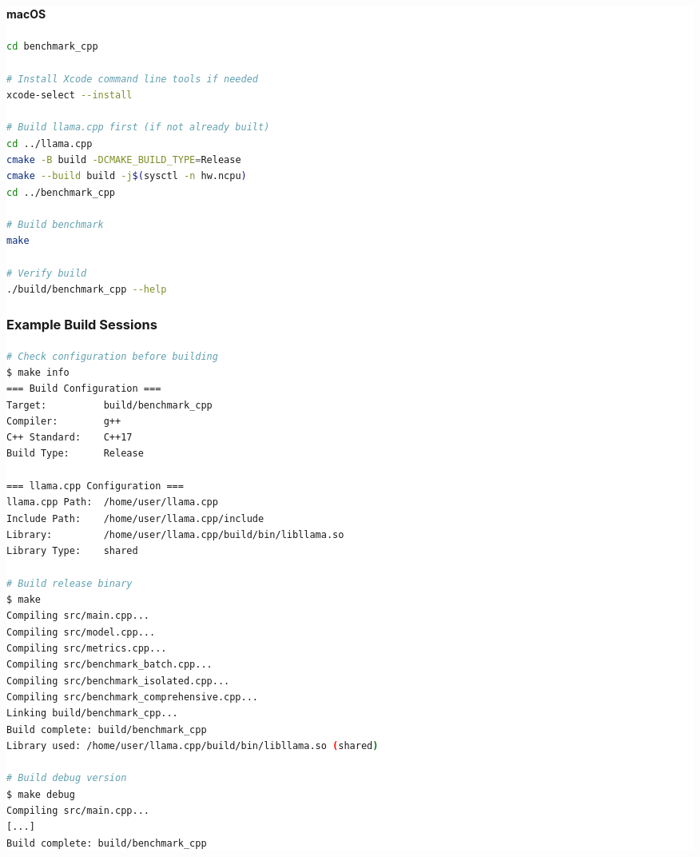 #### macOS

```bash
cd benchmark_cpp

# Install Xcode command line tools if needed
xcode-select --install

# Build llama.cpp first (if not already built)
cd ../llama.cpp
cmake -B build -DCMAKE_BUILD_TYPE=Release
cmake --build build -j$(sysctl -n hw.ncpu)
cd ../benchmark_cpp

# Build benchmark
make

# Verify build
./build/benchmark_cpp --help
```

### Example Build Sessions

```bash
# Check configuration before building
$ make info
=== Build Configuration ===
Target:          build/benchmark_cpp
Compiler:        g++
C++ Standard:    C++17
Build Type:      Release

=== llama.cpp Configuration ===
llama.cpp Path:  /home/user/llama.cpp
Include Path:    /home/user/llama.cpp/include
Library:         /home/user/llama.cpp/build/bin/libllama.so
Library Type:    shared

# Build release binary
$ make
Compiling src/main.cpp...
Compiling src/model.cpp...
Compiling src/metrics.cpp...
Compiling src/benchmark_batch.cpp...
Compiling src/benchmark_isolated.cpp...
Compiling src/benchmark_comprehensive.cpp...
Linking build/benchmark_cpp...
Build complete: build/benchmark_cpp
Library used: /home/user/llama.cpp/build/bin/libllama.so (shared)

# Build debug version
$ make debug
Compiling src/main.cpp...
[...]
Build complete: build/benchmark_cpp
```
